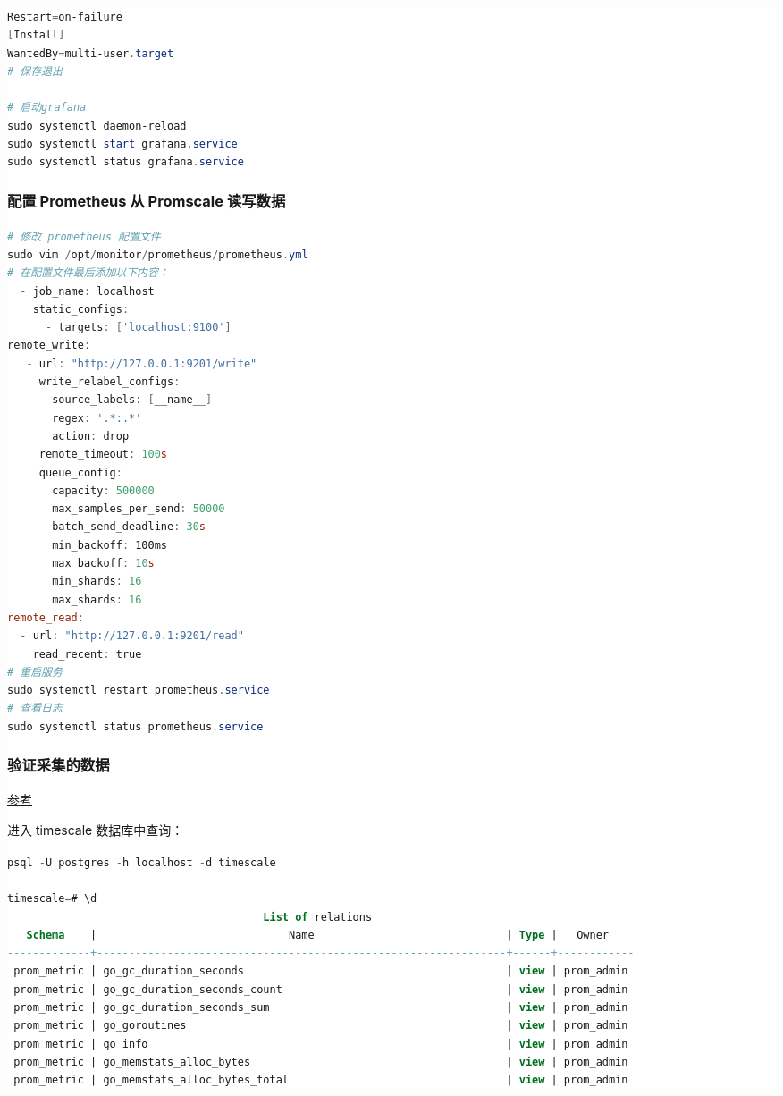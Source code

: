 ```powershell
Restart=on-failure
[Install]
WantedBy=multi-user.target
# 保存退出

# 启动grafana
sudo systemctl daemon-reload 
sudo systemctl start grafana.service
sudo systemctl status grafana.service 

```

### 配置 Prometheus 从 Promscale 读写数据

```powershell
# 修改 prometheus 配置文件
sudo vim /opt/monitor/prometheus/prometheus.yml
# 在配置文件最后添加以下内容：
  - job_name: localhost
    static_configs:
      - targets: ['localhost:9100']  
remote_write:
   - url: "http://127.0.0.1:9201/write"
     write_relabel_configs:
     - source_labels: [__name__]
       regex: '.*:.*'
       action: drop
     remote_timeout: 100s
     queue_config:
       capacity: 500000
       max_samples_per_send: 50000
       batch_send_deadline: 30s
       min_backoff: 100ms
       max_backoff: 10s
       min_shards: 16
       max_shards: 16
remote_read:
  - url: "http://127.0.0.1:9201/read"
    read_recent: true
# 重启服务
sudo systemctl restart prometheus.service
# 查看日志
sudo systemctl status prometheus.service
```

### 验证采集的数据
[参考](https://docs.timescale.com/promscale/latest/query-data/query-metrics/)

进入 timescale 数据库中查询：

```sql
psql -U postgres -h localhost -d timescale

timescale=# \d
                                        List of relations
   Schema    |                              Name                              | Type |   Owner    
-------------+----------------------------------------------------------------+------+------------
 prom_metric | go_gc_duration_seconds                                         | view | prom_admin
 prom_metric | go_gc_duration_seconds_count                                   | view | prom_admin
 prom_metric | go_gc_duration_seconds_sum                                     | view | prom_admin
 prom_metric | go_goroutines                                                  | view | prom_admin
 prom_metric | go_info                                                        | view | prom_admin
 prom_metric | go_memstats_alloc_bytes                                        | view | prom_admin
 prom_metric | go_memstats_alloc_bytes_total                                  | view | prom_admin
```